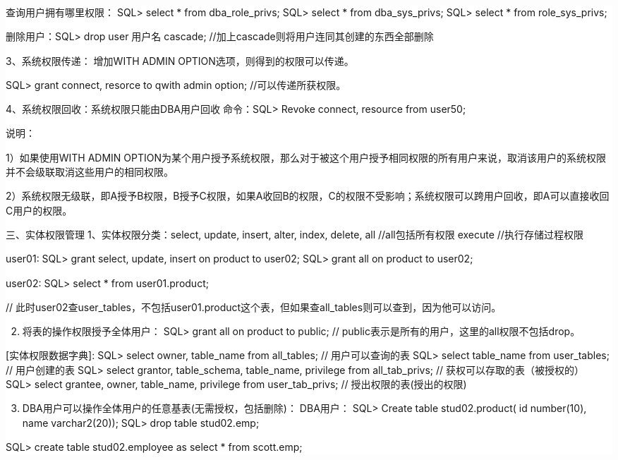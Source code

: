 查询用户拥有哪里权限：
SQL> select * from dba_role_privs;
SQL> select * from dba_sys_privs;
SQL> select * from role_sys_privs;

删除用户：SQL> drop user 用户名 cascade;  //加上cascade则将用户连同其创建的东西全部删除

 

3、系统权限传递：
增加WITH ADMIN OPTION选项，则得到的权限可以传递。

SQL> grant connect, resorce to qwith admin option;  //可以传递所获权限。

 

4、系统权限回收：系统权限只能由DBA用户回收
命令：SQL> Revoke connect, resource from user50;

 

说明：

1）如果使用WITH ADMIN OPTION为某个用户授予系统权限，那么对于被这个用户授予相同权限的所有用户来说，取消该用户的系统权限并不会级联取消这些用户的相同权限。

2）系统权限无级联，即A授予B权限，B授予C权限，如果A收回B的权限，C的权限不受影响；系统权限可以跨用户回收，即A可以直接收回C用户的权限。

 

三、实体权限管理
1、实体权限分类：select, update, insert, alter, index, delete, all  //all包括所有权限
execute  //执行存储过程权限

user01:
SQL> grant select, update, insert on product to user02;
SQL> grant all on product to user02;

user02:
SQL> select * from user01.product;

// 此时user02查user_tables，不包括user01.product这个表，但如果查all_tables则可以查到，因为他可以访问。


2. 将表的操作权限授予全体用户：
SQL> grant all on product to public;  // public表示是所有的用户，这里的all权限不包括drop。

[实体权限数据字典]:
SQL> select owner, table_name from all_tables; // 用户可以查询的表
SQL> select table_name from user_tables;  // 用户创建的表
SQL> select grantor, table_schema, table_name, privilege from all_tab_privs; // 获权可以存取的表（被授权的）
SQL> select grantee, owner, table_name, privilege from user_tab_privs;   // 授出权限的表(授出的权限)

 

3. DBA用户可以操作全体用户的任意基表(无需授权，包括删除)：
DBA用户：
SQL> Create table stud02.product(
 id number(10),
 name varchar2(20));
SQL> drop table stud02.emp;

SQL> create table stud02.employee
 as
 select * from scott.emp;
 